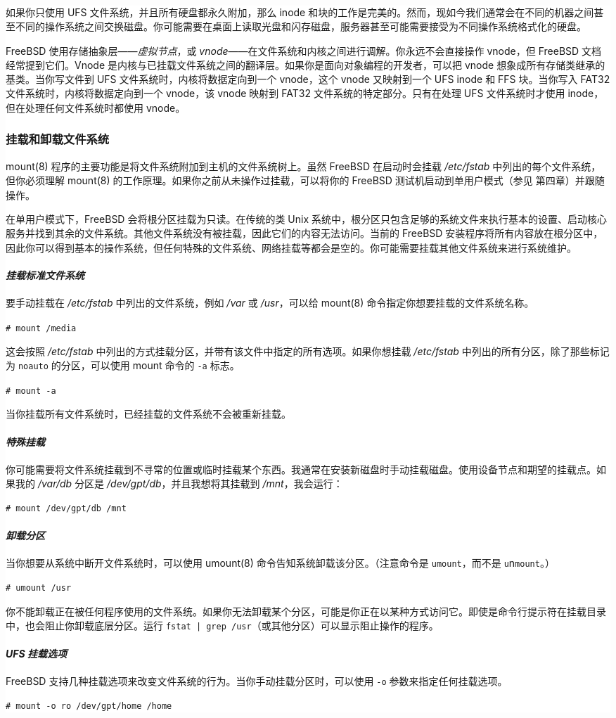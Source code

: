 如果你只使用 UFS 文件系统，并且所有硬盘都永久附加，那么 inode 和块的工作是完美的。然而，现如今我们通常会在不同的机器之间甚至不同的操作系统之间交换磁盘。你可能需要在桌面上读取光盘和闪存磁盘，服务器甚至可能需要接受为不同操作系统格式化的硬盘。

FreeBSD 使用存储抽象层——*虚拟节点*，或 *vnode*——在文件系统和内核之间进行调解。你永远不会直接操作 vnode，但 FreeBSD 文档经常提到它们。Vnode 是内核与已挂载文件系统之间的翻译层。如果你是面向对象编程的开发者，可以把 vnode 想象成所有存储类继承的基类。当你写文件到 UFS 文件系统时，内核将数据定向到一个 vnode，这个 vnode 又映射到一个 UFS inode 和 FFS 块。当你写入 FAT32 文件系统时，内核将数据定向到一个 vnode，该 vnode 映射到 FAT32 文件系统的特定部分。只有在处理 UFS 文件系统时才使用 inode，但在处理任何文件系统时都使用 vnode。

### **挂载和卸载文件系统**

mount(8) 程序的主要功能是将文件系统附加到主机的文件系统树上。虽然 FreeBSD 在启动时会挂载 */etc/fstab* 中列出的每个文件系统，但你必须理解 mount(8) 的工作原理。如果你之前从未操作过挂载，可以将你的 FreeBSD 测试机启动到单用户模式（参见 第四章）并跟随操作。

在单用户模式下，FreeBSD 会将根分区挂载为只读。在传统的类 Unix 系统中，根分区只包含足够的系统文件来执行基本的设置、启动核心服务并找到其余的文件系统。其他文件系统没有被挂载，因此它们的内容无法访问。当前的 FreeBSD 安装程序将所有内容放在根分区中，因此你可以得到基本的操作系统，但任何特殊的文件系统、网络挂载等都会是空的。你可能需要挂载其他文件系统来进行系统维护。

#### ***挂载标准文件系统***

要手动挂载在 */etc/fstab* 中列出的文件系统，例如 */var* 或 */usr*，可以给 mount(8) 命令指定你想要挂载的文件系统名称。

```
# mount /media
```

这会按照 */etc/fstab* 中列出的方式挂载分区，并带有该文件中指定的所有选项。如果你想挂载 */etc/fstab* 中列出的所有分区，除了那些标记为 `noauto` 的分区，可以使用 mount 命令的 `-a` 标志。

```
# mount -a
```

当你挂载所有文件系统时，已经挂载的文件系统不会被重新挂载。

#### ***特殊挂载***

你可能需要将文件系统挂载到不寻常的位置或临时挂载某个东西。我通常在安装新磁盘时手动挂载磁盘。使用设备节点和期望的挂载点。如果我的 */var/db* 分区是 */dev/gpt/db*，并且我想将其挂载到 */mnt*，我会运行：

```
# mount /dev/gpt/db /mnt
```

#### ***卸载分区***

当你想要从系统中断开文件系统时，可以使用 umount(8) 命令告知系统卸载该分区。（注意命令是 `umount`，而不是 `u`n`mount`。）

```
# umount /usr
```

你不能卸载正在被任何程序使用的文件系统。如果你无法卸载某个分区，可能是你正在以某种方式访问它。即使是命令行提示符在挂载目录中，也会阻止你卸载底层分区。运行 `fstat | grep /usr`（或其他分区）可以显示阻止操作的程序。

#### ***UFS 挂载选项***

FreeBSD 支持几种挂载选项来改变文件系统的行为。当你手动挂载分区时，可以使用 `-o` 参数来指定任何挂载选项。

```
# mount -o ro /dev/gpt/home /home
```
